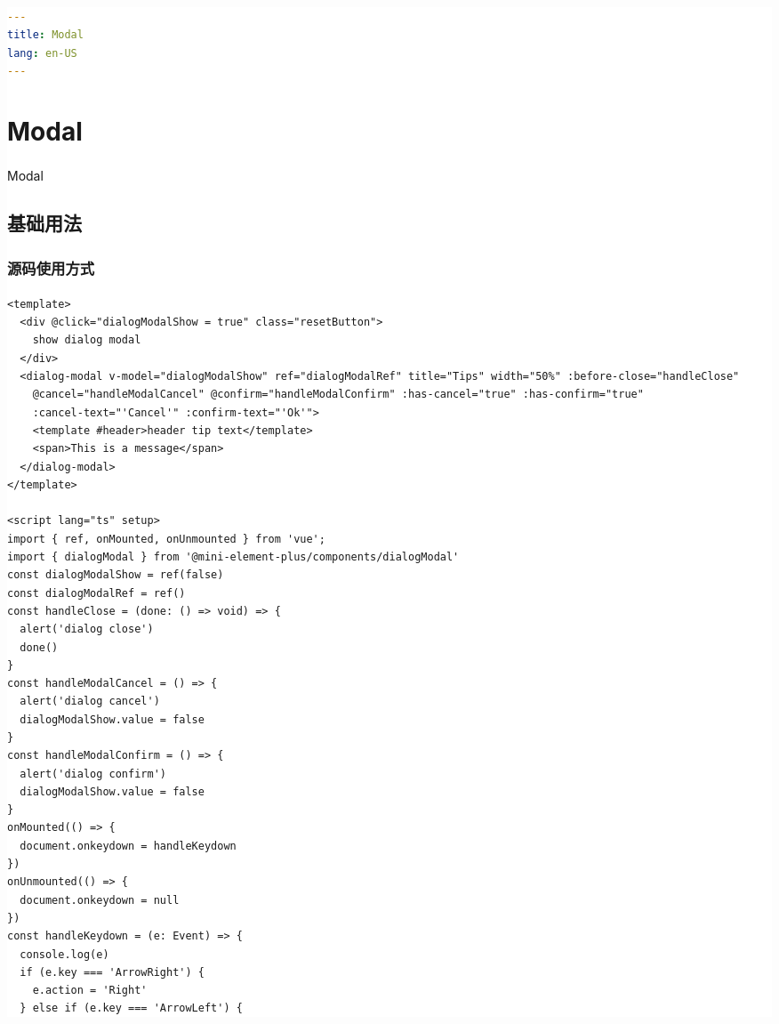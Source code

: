 ```yaml
---
title: Modal
lang: en-US
---
```


# Modal

Modal

## 基础用法

<dialogModal />

<script setup>
import dialogModal from '../../examples/dialog/show.vue'
</script>

### 源码使用方式
```vue
<template>
  <div @click="dialogModalShow = true" class="resetButton">
    show dialog modal
  </div>
  <dialog-modal v-model="dialogModalShow" ref="dialogModalRef" title="Tips" width="50%" :before-close="handleClose"
    @cancel="handleModalCancel" @confirm="handleModalConfirm" :has-cancel="true" :has-confirm="true"
    :cancel-text="'Cancel'" :confirm-text="'Ok'">
    <template #header>header tip text</template>
    <span>This is a message</span>
  </dialog-modal>
</template>

<script lang="ts" setup>
import { ref, onMounted, onUnmounted } from 'vue';
import { dialogModal } from '@mini-element-plus/components/dialogModal'
const dialogModalShow = ref(false)
const dialogModalRef = ref()
const handleClose = (done: () => void) => {
  alert('dialog close')
  done()
}
const handleModalCancel = () => {
  alert('dialog cancel')
  dialogModalShow.value = false
}
const handleModalConfirm = () => {
  alert('dialog confirm')
  dialogModalShow.value = false
}
onMounted(() => {
  document.onkeydown = handleKeydown
})
onUnmounted(() => {
  document.onkeydown = null
})
const handleKeydown = (e: Event) => {
  console.log(e)
  if (e.key === 'ArrowRight') {
    e.action = 'Right'
  } else if (e.key === 'ArrowLeft') {
```